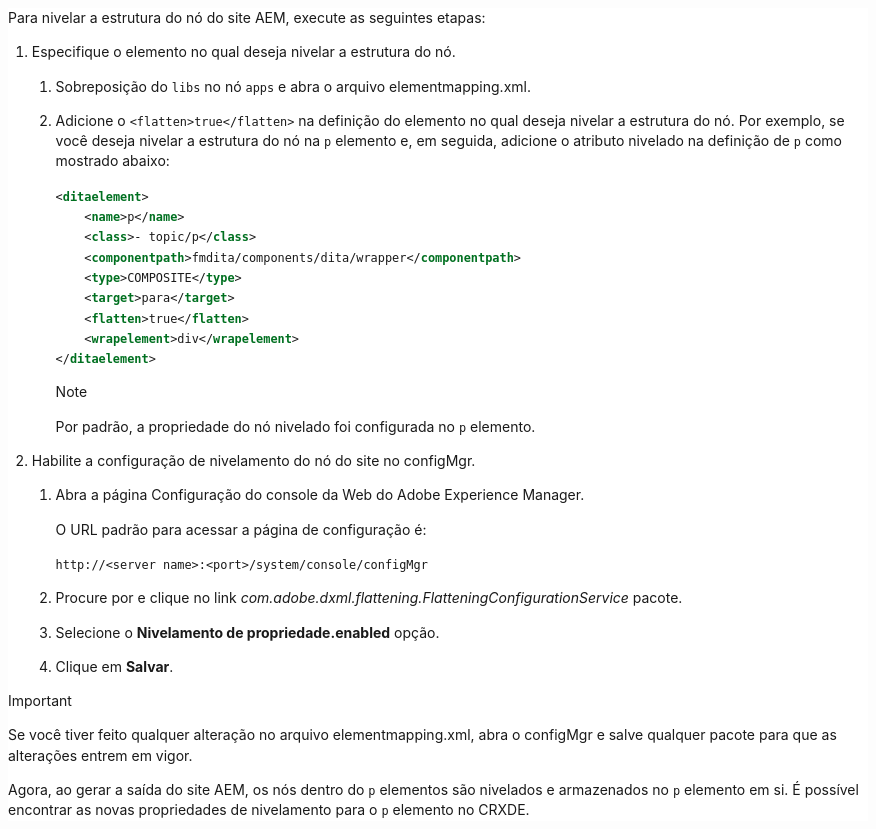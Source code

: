 Para nivelar a estrutura do nó do site AEM, execute as seguintes etapas:

1. Especifique o elemento no qual deseja nivelar a estrutura do nó.

   1. Sobreposição do `libs` no nó `apps` e abra o arquivo elementmapping.xml.

   1. Adicione o `<flatten>true</flatten>` na definição do elemento no qual deseja nivelar a estrutura do nó. Por exemplo, se você deseja nivelar a estrutura do nó na `p` elemento e, em seguida, adicione o atributo nivelado na definição de `p` como mostrado abaixo:

      ```XML
      <ditaelement>
          <name>p</name>
          <class>- topic/p</class>
          <componentpath>fmdita/components/dita/wrapper</componentpath>
          <type>COMPOSITE</type>
          <target>para</target>
          <flatten>true</flatten>
          <wrapelement>div</wrapelement>
      </ditaelement>
      ```

      >[!NOTE]
      >
      > Por padrão, a propriedade do nó nivelado foi configurada no `p` elemento.

1. Habilite a configuração de nivelamento do nó do site no configMgr.

   1. Abra a página Configuração do console da Web do Adobe Experience Manager.

      O URL padrão para acessar a página de configuração é:

      ```http
      http://<server name>:<port>/system/console/configMgr
      ```

   1. Procure por e clique no link *com.adobe.dxml.flattening.FlatteningConfigurationService* pacote.

   1. Selecione o **Nivelamento de propriedade.enabled** opção.

   1. Clique em **Salvar**.


>[!IMPORTANT]
>
> Se você tiver feito qualquer alteração no arquivo elementmapping.xml, abra o configMgr e salve qualquer pacote para que as alterações entrem em vigor.

Agora, ao gerar a saída do site AEM, os nós dentro do `p` elementos são nivelados e armazenados no `p` elemento em si. É possível encontrar as novas propriedades de nivelamento para o `p` elemento no CRXDE.

